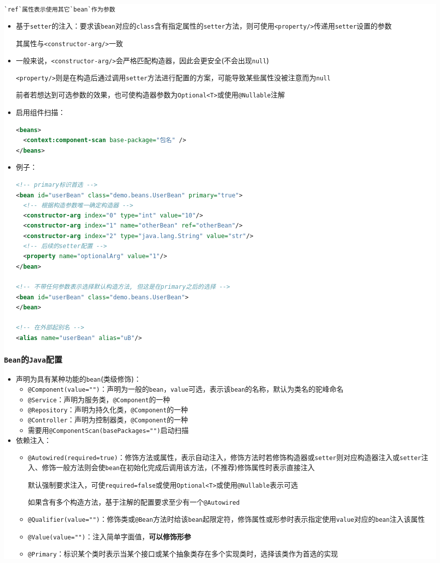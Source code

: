     `ref`属性表示使用其它`bean`作为参数
  - 基于`setter`的注入：要求该`bean`对应的`class`含有指定属性的`setter`方法，则可使用`<property/>`传递用`setter`设置的参数

    其属性与`<constructor-arg/>`一致
  - 一般来说，`<constructor-arg/>`会严格匹配构造器，因此会更安全(不会出现`null`)

    `<property/>`则是在构造后通过调用`setter`方法进行配置的方案，可能导致某些属性没被注意而为`null`

    前者若想达到可选参数的效果，也可使构造器参数为`Optional<T>`或使用`@Nullable`注解
- 启用组件扫描：

  ```xml
  <beans>
    <context:component-scan base-package="包名" />
  </beans>
  ```

- 例子：

  ```xml
  <!-- primary标识首选 -->
  <bean id="userBean" class="demo.beans.UserBean" primary="true">
    <!-- 根据构造参数唯一确定构造器 -->
    <constructor-arg index="0" type="int" value="10"/>
    <constructor-arg index="1" name="otherBean" ref="otherBean"/>
    <constructor-arg index="2" type="java.lang.String" value="str"/>
    <!-- 后续的setter配置 -->
    <property name="optionalArg" value="1"/>
  </bean>

  <!-- 不带任何参数表示选择默认构造方法, 但这是在primary之后的选择 -->
  <bean id="userBean" class="demo.beans.UserBean">
  </bean>

  <!-- 在外部起别名 -->
  <alias name="userBean" alias="uB"/>
  ```

### `Bean`的`Java`配置

- 声明为具有某种功能的`bean`(类级修饰)：
  - `@Component(value="")`：声明为一般的`bean`，`value`可选，表示该`bean`的名称，默认为类名的驼峰命名
  - `@Service`：声明为服务类，`@Component`的一种
  - `@Repository`：声明为持久化类，`@Component`的一种
  - `@Controller`：声明为控制器类，`@Component`的一种
  - 需要用`@ComponentScan(basePackages="")`启动扫描
- 依赖注入：
  - `@Autowired(required=true)`：修饰方法或属性，表示自动注入，修饰方法时若修饰构造器或`setter`则对应构造器注入或`setter`注入、修饰一般方法则会使`bean`在初始化完成后调用该方法，(不推荐)修饰属性时表示直接注入

    默认强制要求注入，可使`required=false`或使用`Optional<T>`或使用`@Nullable`表示可选

    如果含有多个构造方法，基于注解的配置要求至少有一个`@Autowired`
  - `@Qualifier(value="")`：修饰类或`@Bean`方法时给该`bean`起限定符，修饰属性或形参时表示指定使用`value`对应的`bean`注入该属性
  - `@Value(value="")`：注入简单字面值，**可以修饰形参**
  - `@Primary`：标识某个类时表示当某个接口或某个抽象类存在多个实现类时，选择该类作为首选的实现
